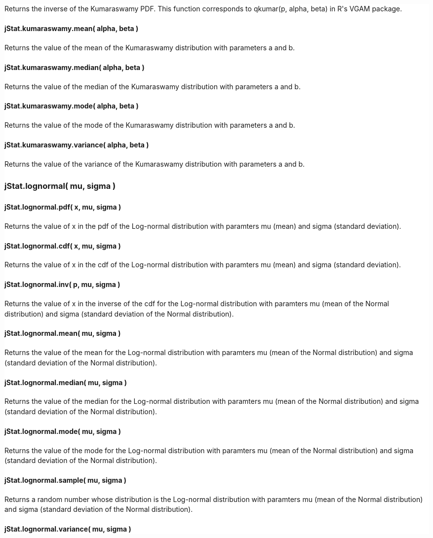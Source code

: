Returns the inverse of the Kumaraswamy PDF. This function corresponds to qkumar(p, alpha, beta) in R's VGAM package.

#### jStat.kumaraswamy.mean( alpha, beta )

Returns the value of the mean of the Kumaraswamy distribution with parameters a and b.

#### jStat.kumaraswamy.median( alpha, beta )

Returns the value of the median of the Kumaraswamy distribution with parameters a and b.

#### jStat.kumaraswamy.mode( alpha, beta )

Returns the value of the mode of the Kumaraswamy distribution with parameters a and b.

#### jStat.kumaraswamy.variance( alpha, beta )

Returns the value of the variance of the Kumaraswamy distribution with parameters a and b.

### jStat.lognormal( mu, sigma )

#### jStat.lognormal.pdf( x, mu, sigma )

Returns the value of x in the pdf of the Log-normal distribution with paramters mu (mean) and sigma (standard deviation).

#### jStat.lognormal.cdf( x, mu, sigma )

Returns the value of x in the cdf of the Log-normal distribution with paramters mu (mean) and sigma (standard deviation).

#### jStat.lognormal.inv( p, mu, sigma )

Returns the value of x in the inverse of the cdf for the Log-normal distribution with paramters mu (mean of the Normal distribution) and sigma (standard deviation of the Normal distribution).

#### jStat.lognormal.mean( mu, sigma )

Returns the value of the mean for the Log-normal distribution with paramters mu (mean of the Normal distribution) and sigma (standard deviation of the Normal distribution).

#### jStat.lognormal.median( mu, sigma )

Returns the value of the median for the Log-normal distribution with paramters mu (mean of the Normal distribution) and sigma (standard deviation of the Normal distribution).

#### jStat.lognormal.mode( mu, sigma )

Returns the value of the mode for the Log-normal distribution with paramters mu (mean of the Normal distribution) and sigma (standard deviation of the Normal distribution).

#### jStat.lognormal.sample( mu, sigma )

Returns a random number whose distribution is the Log-normal distribution with paramters mu (mean of the Normal distribution) and sigma (standard deviation of the Normal distribution).

#### jStat.lognormal.variance( mu, sigma )
